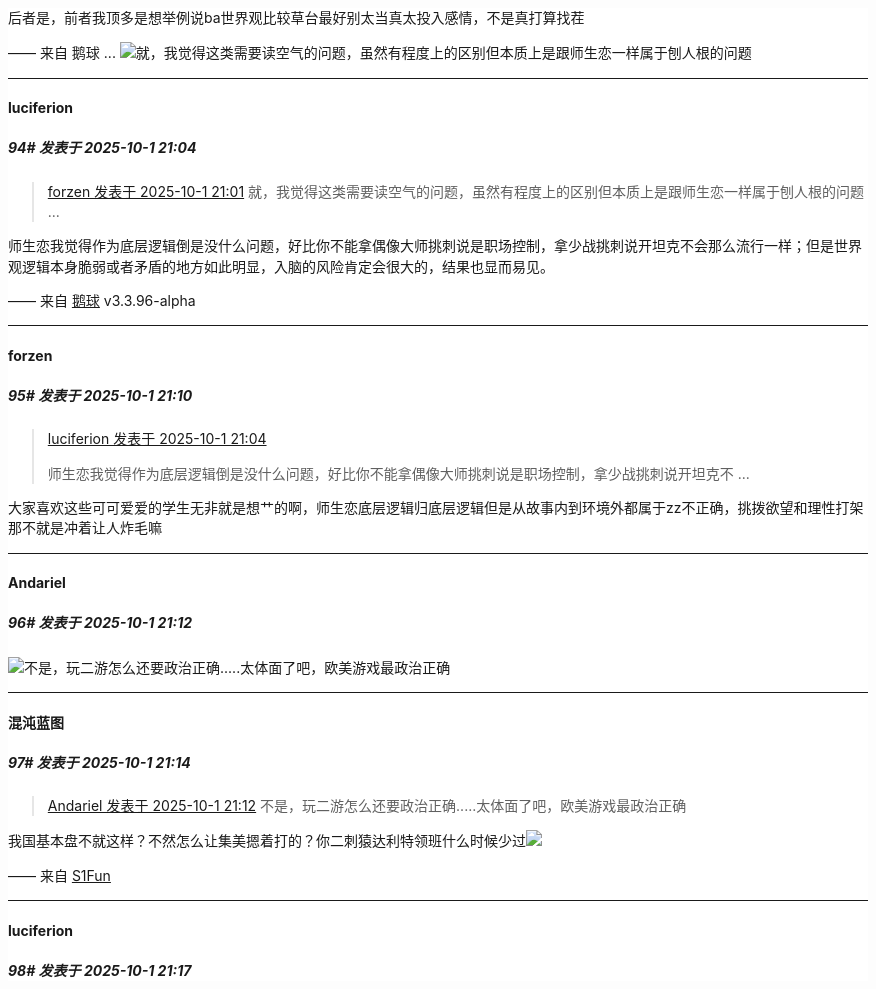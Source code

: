 后者是，前者我顶多是想举例说ba世界观比较草台最好别太当真太投入感情，不是真打算找茬

—— 来自 鹅球 ...</blockquote>
<img src="https://static.stage1st.com/image/smiley/face2017/068.png" referrerpolicy="no-referrer">就，我觉得这类需要读空气的问题，虽然有程度上的区别但本质上是跟师生恋一样属于刨人根的问题


*****

####  luciferion  
##### 94#       发表于 2025-10-1 21:04

<blockquote><a href="httphttps://stage1st.com/2b/forum.php?mod=redirect&amp;goto=findpost&amp;pid=68517436&amp;ptid=2263388" target="_blank">forzen 发表于 2025-10-1 21:01</a>
就，我觉得这类需要读空气的问题，虽然有程度上的区别但本质上是跟师生恋一样属于刨人根的问题 ...</blockquote>
师生恋我觉得作为底层逻辑倒是没什么问题，好比你不能拿偶像大师挑刺说是职场控制，拿少战挑刺说开坦克不会那么流行一样；但是世界观逻辑本身脆弱或者矛盾的地方如此明显，入脑的风险肯定会很大的，结果也显而易见。

—— 来自 [鹅球](https://www.pgyer.com/xfPejhuq) v3.3.96-alpha


*****

####  forzen  
##### 95#       发表于 2025-10-1 21:10

<blockquote><a href="httphttps://stage1st.com/2b/forum.php?mod=redirect&amp;goto=findpost&amp;pid=68517443&amp;ptid=2263388" target="_blank">luciferion 发表于 2025-10-1 21:04</a>

师生恋我觉得作为底层逻辑倒是没什么问题，好比你不能拿偶像大师挑刺说是职场控制，拿少战挑刺说开坦克不 ...</blockquote>
大家喜欢这些可可爱爱的学生无非就是想艹的啊，师生恋底层逻辑归底层逻辑但是从故事内到环境外都属于zz不正确，挑拨欲望和理性打架那不就是冲着让人炸毛嘛


*****

####  Andariel  
##### 96#       发表于 2025-10-1 21:12

<img src="https://static.stage1st.com/image/smiley/face2017/067.png" referrerpolicy="no-referrer">不是，玩二游怎么还要政治正确.....太体面了吧，欧美游戏最政治正确

*****

####  混沌蓝图  
##### 97#       发表于 2025-10-1 21:14

<blockquote><a href="httphttps://stage1st.com/2b/forum.php?mod=redirect&amp;goto=findpost&amp;pid=68517468&amp;ptid=2263388" target="_blank">Andariel 发表于 2025-10-1 21:12</a>
不是，玩二游怎么还要政治正确.....太体面了吧，欧美游戏最政治正确</blockquote>
我国基本盘不就这样？不然怎么让集美摁着打的？你二刺猿达利特领班什么时候少过<img src="https://static.stage1st.com/image/smiley/face2017/009.gif" referrerpolicy="no-referrer">

—— 来自 [S1Fun](https://s1fun.koalcat.com)

*****

####  luciferion  
##### 98#       发表于 2025-10-1 21:17
